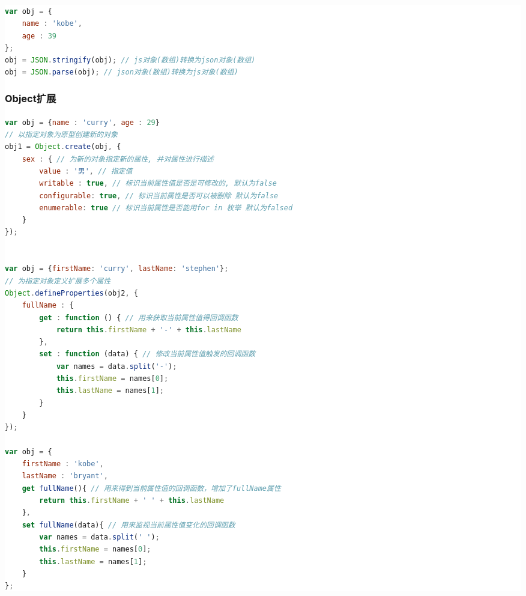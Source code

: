 ```javascript
var obj = {
    name : 'kobe',
    age : 39
};
obj = JSON.stringify(obj); // js对象(数组)转换为json对象(数组)
obj = JSON.parse(obj); // json对象(数组)转换为js对象(数组)
```

### Object扩展

```javascript
var obj = {name : 'curry', age : 29}
// 以指定对象为原型创建新的对象
obj1 = Object.create(obj, { 
    sex : { // 为新的对象指定新的属性, 并对属性进行描述
        value : '男', // 指定值
        writable : true, // 标识当前属性值是否是可修改的, 默认为false
        configurable: true, // 标识当前属性是否可以被删除 默认为false
      	enumerable: true // 标识当前属性是否能用for in 枚举 默认为falsed
    }
});


var obj = {firstName: 'curry', lastName: 'stephen'};
// 为指定对象定义扩展多个属性
Object.defineProperties(obj2, {
    fullName : {
        get : function () { // 用来获取当前属性值得回调函数
            return this.firstName + '-' + this.lastName
        },
        set : function (data) { // 修改当前属性值触发的回调函数
            var names = data.split('-');
            this.firstName = names[0];
            this.lastName = names[1];
        }
    }
});

var obj = {
    firstName : 'kobe',
    lastName : 'bryant',
    get fullName(){ // 用来得到当前属性值的回调函数，增加了fullName属性
        return this.firstName + ' ' + this.lastName
    },
    set fullName(data){ // 用来监视当前属性值变化的回调函数
        var names = data.split(' ');
        this.firstName = names[0];
        this.lastName = names[1];
    }
};
```
